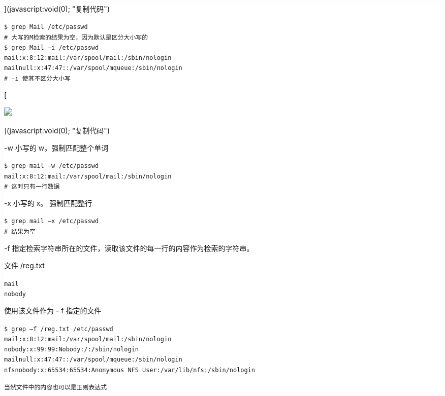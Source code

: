 ](javascript:void(0); "复制代码")

```Plain Text
$ grep Mail /etc/passwd
# 大写的M检索的结果为空，因为默认是区分大小写的
$ grep Mail –i /etc/passwd
mail:x:8:12:mail:/var/spool/mail:/sbin/nologin
mailnull:x:47:47::/var/spool/mqueue:/sbin/nologin
# -i 使其不区分大小写

```

[

![](http://common.cnblogs.com/images/copycode.gif)

](javascript:void(0); "复制代码")

-w 小写的 w。强制匹配整个单词

```Plain Text
$ grep mail –w /etc/passwd
mail:x:8:12:mail:/var/spool/mail:/sbin/nologin
# 这时只有一行数据

```

-x 小写的 x。 强制匹配整行

```Plain Text
$ grep mail –x /etc/passwd
# 结果为空

```

-f 指定检索字符串所在的文件，读取该文件的每一行的内容作为检索的字符串。

文件 /reg.txt

```Plain Text
mail
nobody

```

使用该文件作为 - f 指定的文件

```Plain Text
$ grep –f /reg.txt /etc/passwd
mail:x:8:12:mail:/var/spool/mail:/sbin/nologin
nobody:x:99:99:Nobody:/:/sbin/nologin
mailnull:x:47:47::/var/spool/mqueue:/sbin/nologin
nfsnobody:x:65534:65534:Anonymous NFS User:/var/lib/nfs:/sbin/nologin

```

```Plain Text
当然文件中的内容也可以是正则表达式

```
